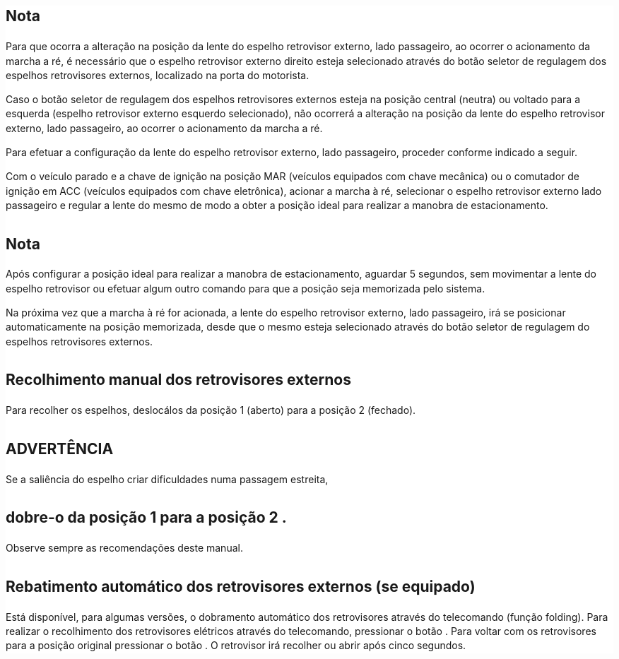 ## Nota

Para que ocorra a alteração na posição da lente do espelho retrovisor externo, lado passageiro, ao ocorrer o acionamento da marcha a ré, é necessário que o espelho retrovisor externo direito esteja selecionado através do botão seletor de regulagem dos espelhos retrovisores externos, localizado na porta do motorista.

Caso o botão seletor de regulagem dos espelhos retrovisores externos esteja na posição central (neutra) ou voltado para a esquerda (espelho retrovisor externo esquerdo selecionado), não ocorrerá a alteração na posição da lente do espelho retrovisor externo, lado passageiro, ao ocorrer o acionamento da marcha a ré.

Para efetuar a configuração da lente do espelho retrovisor externo, lado passageiro, proceder conforme indicado a seguir.

Com o veículo parado e a chave de ignição na posição MAR (veículos equipados com chave mecânica) ou o comutador de ignição em ACC (veículos equipados com chave eletrônica), acionar a marcha à ré, selecionar o espelho retrovisor externo lado passageiro e regular a lente do mesmo de modo a obter a posição ideal para realizar a manobra de estacionamento.

## Nota

Após configurar a posição ideal para realizar a manobra de estacionamento, aguardar 5 segundos, sem movimentar a lente do espelho retrovisor ou efetuar algum outro comando para que a posição seja memorizada pelo sistema.

Na próxima vez que a marcha à ré for acionada, a lente do espelho retrovisor externo, lado passageiro, irá se posicionar automaticamente na posição memorizada, desde que o mesmo esteja selecionado através do botão seletor de regulagem do espelhos retrovisores externos.

## Recolhimento manual dos retrovisores externos

Para recolher os espelhos, deslocálos da posição 1 (aberto) para a posição 2 (fechado).





## ADVERTÊNCIA

Se a saliência do espelho criar dificuldades numa passagem estreita,

## dobre-o da posição 1 para a posição 2 .

Observe sempre as recomendações deste manual.

## Rebatimento automático dos retrovisores externos (se equipado)

Está disponível, para algumas versões, o dobramento automático dos retrovisores através do telecomando (função folding). Para realizar o recolhimento dos retrovisores elétricos através do telecomando, pressionar o botão . Para voltar com os retrovisores para a posição original pressionar o botão . O retrovisor irá recolher ou abrir após cinco segundos.
